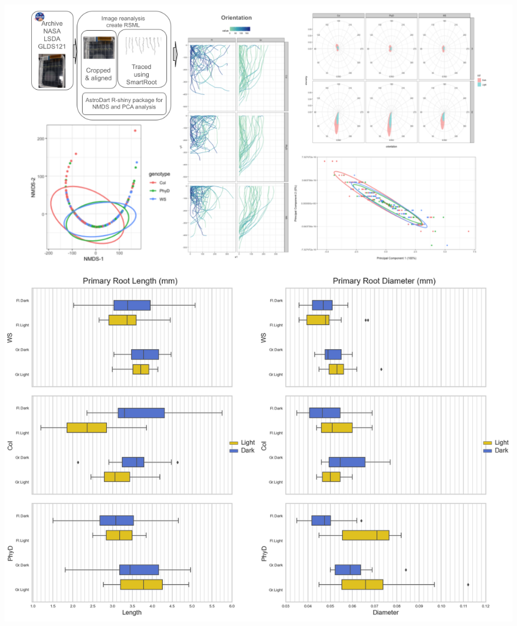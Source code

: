 <figure><img src=".gitbook/assets/10.png" alt=""><figcaption></figcaption></figure>

![](.gitbook/assets/2.png)
